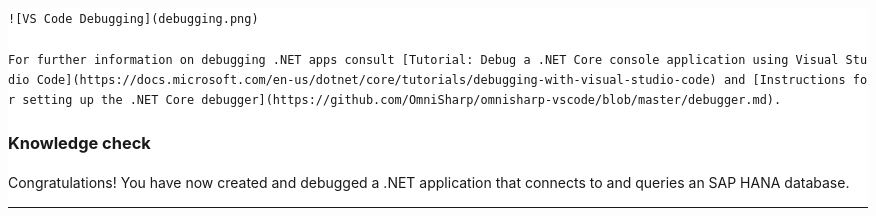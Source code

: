     ![VS Code Debugging](debugging.png)  

    For further information on debugging .NET apps consult [Tutorial: Debug a .NET Core console application using Visual Studio Code](https://docs.microsoft.com/en-us/dotnet/core/tutorials/debugging-with-visual-studio-code) and [Instructions for setting up the .NET Core debugger](https://github.com/OmniSharp/omnisharp-vscode/blob/master/debugger.md).

### Knowledge check

Congratulations! You have now created and debugged a .NET application that connects to and queries an SAP HANA database.  


---
